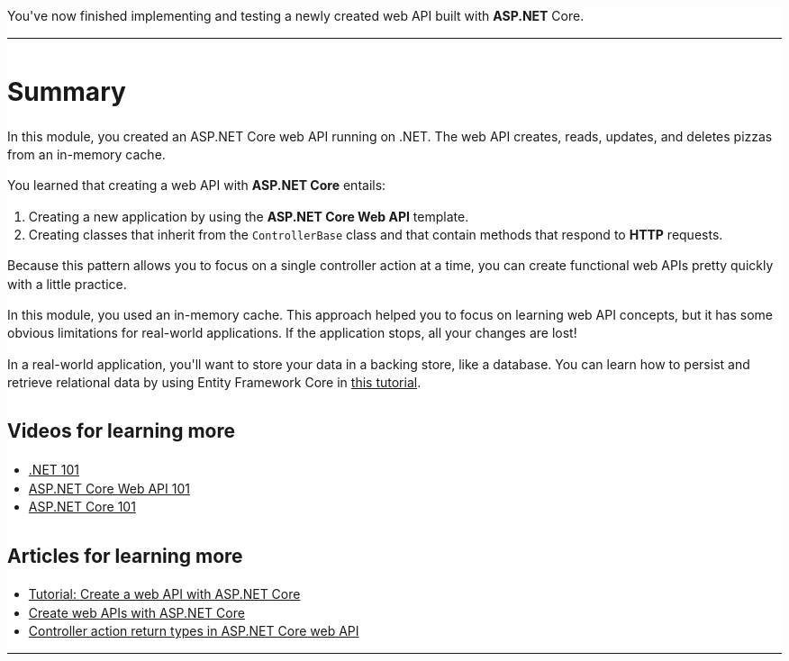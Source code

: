 You've now finished implementing and testing a newly created web API built with **ASP.NET** Core.

------
# Summary
In this module, you created an ASP.NET Core web API running on .NET. The web API creates, reads, updates, and deletes pizzas from an in-memory cache.

You learned that creating a web API with **ASP.NET Core** entails:

1. Creating a new application by using the **ASP.NET Core Web API** template.
2. Creating classes that inherit from the `ControllerBase` class and that contain methods that respond to **HTTP** requests.

Because this pattern allows you to focus on a single controller action at a time, you can create functional web APIs pretty quickly with a little practice.

In this module, you used an in-memory cache. This approach helped you to focus on learning web API concepts, but it has some obvious limitations for real-world applications. If the application stops, all your changes are lost!

In a real-world application, you'll want to store your data in a backing store, like a database. You can learn how to persist and retrieve relational data by using Entity Framework Core in [this tutorial](https://learn.microsoft.com/en-us/training/modules/persist-data-ef-core/).

## Videos for learning more
* [.NET 101](https://learn.microsoft.com/en-us/shows/NET-Core-101/?WT.mc_id=Educationaldotnet-c9-scottha)
* [ASP.NET Core Web API 101](https://learn.microsoft.com/en-us/shows/Beginners-Series-to-Web-APIs/)
* [ASP.NET Core 101](https://learn.microsoft.com/en-us/shows/ASPNET-Core-101/?WT.mc_id=Educationaspnet-c9-niner)

## Articles for learning more
* [Tutorial: Create a web API with ASP.NET Core](https://learn.microsoft.com/en-us/aspnet/core/tutorials/first-web-api)
* [Create web APIs with ASP.NET Core](https://learn.microsoft.com/en-us/aspnet/core/web-api/)
* [Controller action return types in ASP.NET Core web API](https://learn.microsoft.com/en-us/aspnet/core/web-api/action-return-types)

--------